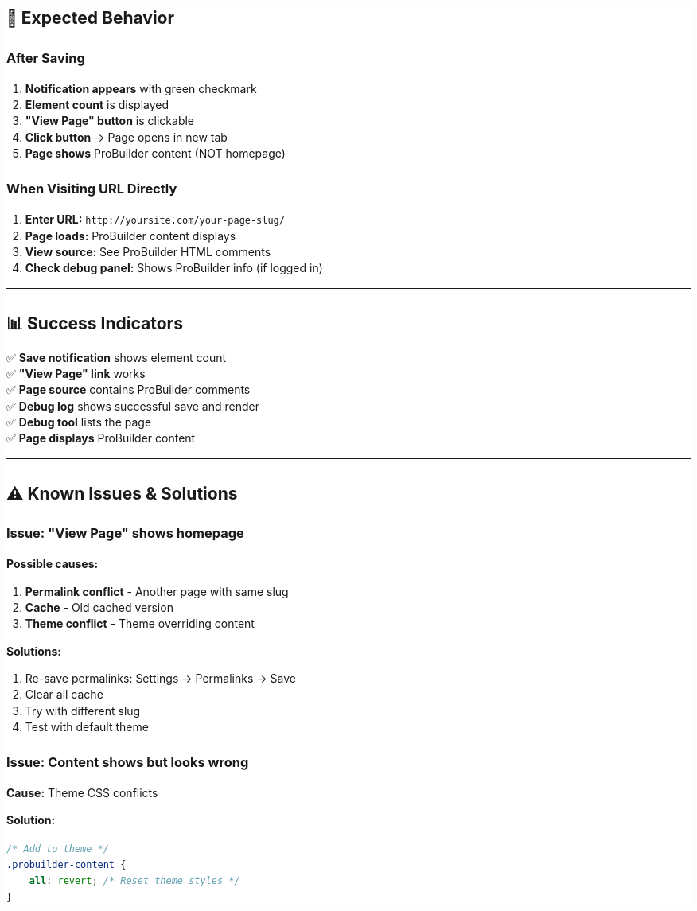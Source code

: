 
## 🚀 Expected Behavior

### After Saving
1. **Notification appears** with green checkmark
2. **Element count** is displayed
3. **"View Page" button** is clickable
4. **Click button** → Page opens in new tab
5. **Page shows** ProBuilder content (NOT homepage)

### When Visiting URL Directly
1. **Enter URL:** `http://yoursite.com/your-page-slug/`
2. **Page loads:** ProBuilder content displays
3. **View source:** See ProBuilder HTML comments
4. **Check debug panel:** Shows ProBuilder info (if logged in)

---

## 📊 Success Indicators

✅ **Save notification** shows element count  
✅ **"View Page" link** works  
✅ **Page source** contains ProBuilder comments  
✅ **Debug log** shows successful save and render  
✅ **Debug tool** lists the page  
✅ **Page displays** ProBuilder content  

---

## ⚠️ Known Issues & Solutions

### Issue: "View Page" shows homepage

**Possible causes:**
1. **Permalink conflict** - Another page with same slug
2. **Cache** - Old cached version
3. **Theme conflict** - Theme overriding content

**Solutions:**
1. Re-save permalinks: Settings → Permalinks → Save
2. Clear all cache
3. Try with different slug
4. Test with default theme

### Issue: Content shows but looks wrong

**Cause:** Theme CSS conflicts

**Solution:**
```css
/* Add to theme */
.probuilder-content {
    all: revert; /* Reset theme styles */
}
```
